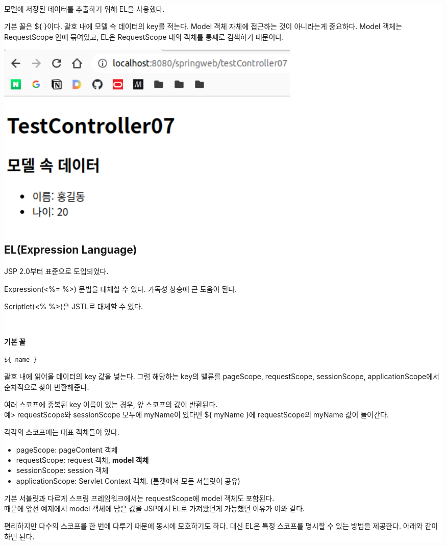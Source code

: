 모델에 저장된 데이터를 추출하기 위해 EL을 사용했다.

기본 꼴은 ${  }이다. 괄호 내에 모델 속 데이터의 key를 적는다. Model 객체 자체에 접근하는 것이 아니라는게 중요하다. Model 객체는 RequestScope 안에 묶여있고, EL은 RequestScope 내의 객체를 통쨰로 검색하기 때문이다.

![f551838a0bc840cba2b55c512d8ebb0c.png](Assets/f551838a0bc840cba2b55c512d8ebb0c.png "f551838a0bc840cba2b55c512d8ebb0c.png")

## EL(Expression Language)

JSP 2.0부터 표준으로 도입되었다.

Expression(<%= %>) 문법을 대체할 수 있다. 가독성 상승에 큰 도움이 된다.

Scriptlet(<% %>)은 JSTL로 대체할 수 있다.

&nbsp;

**기본 꼴**

```
${ name }
```

괄호 내에 읽어올 데이터의 key 값을 넣는다. 그럼 해당하는 key의 밸류를 pageScope, requestScope, sessionScope, applicationScope에서 순차적으로 찾아 반환해준다.

여러 스코프에 중복된 key 이름이 있는 경우, 앞 스코프의 값이 반환된다.  
예> requestScope와 sessionScope 모두에 myName이 있다면 ${ myName }에 requestScope의 myName 값이 들어간다.

각각의 스코프에는 대표 객체들이 있다.
- pageScope: pageContent 객체
- requestScope: request 객체, **model 객체**
- sessionScope: session 객체
- applicationScope: Servlet Context 객체. (톰캣에서 모든 서블릿이 공유)

기본 서블릿과 다르게 스프링 프레임워크에서는 requestScope에 model 객체도 포함된다.  
때문에 앞선 예제에서 model 객체에 담은 값을 JSP에서 EL로 가져왔던게 가능했던 이유가 이와 같다.

편리하지만 다수의 스코프를 한 번에 다루기 때문에 동시에 모호하기도 하다. 대신 EL은 특정 스코프를 명시할 수 있는 방법을 제공한다. 아래와 같이 하면 된다.

